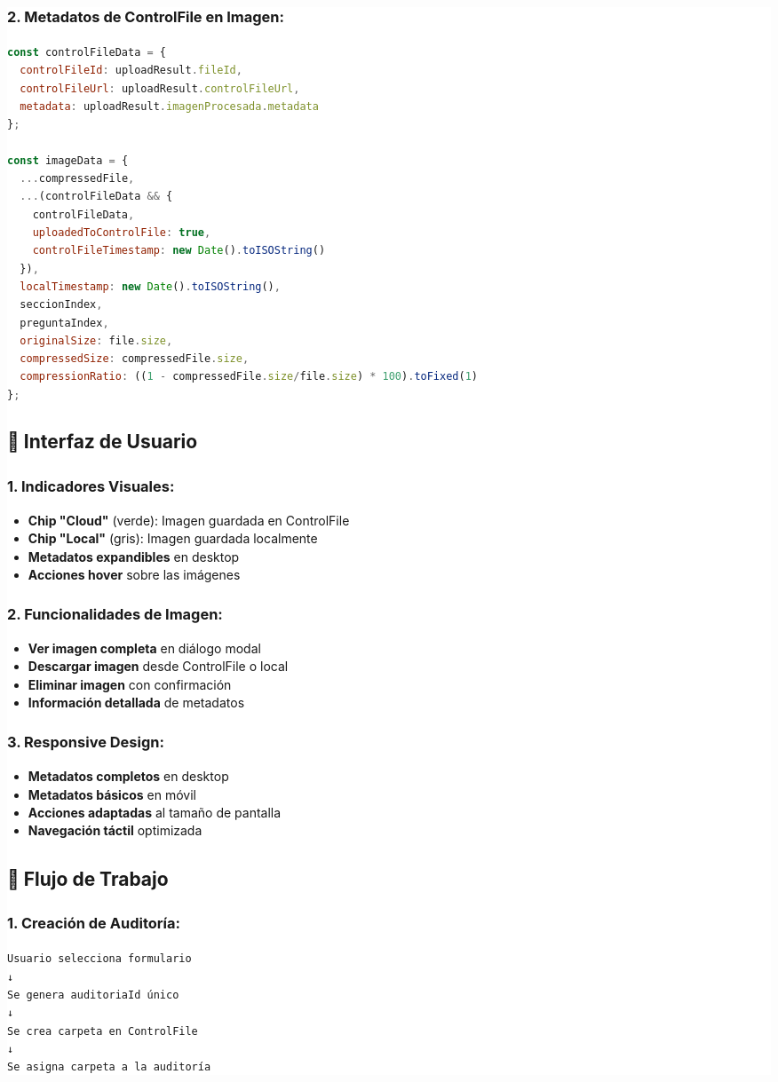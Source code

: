 ### **2. Metadatos de ControlFile en Imagen:**
```javascript
const controlFileData = {
  controlFileId: uploadResult.fileId,
  controlFileUrl: uploadResult.controlFileUrl,
  metadata: uploadResult.imagenProcesada.metadata
};

const imageData = {
  ...compressedFile,
  ...(controlFileData && { 
    controlFileData,
    uploadedToControlFile: true,
    controlFileTimestamp: new Date().toISOString()
  }),
  localTimestamp: new Date().toISOString(),
  seccionIndex,
  preguntaIndex,
  originalSize: file.size,
  compressedSize: compressedFile.size,
  compressionRatio: ((1 - compressedFile.size/file.size) * 100).toFixed(1)
};
```

## 🎨 Interfaz de Usuario

### **1. Indicadores Visuales:**
- **Chip "Cloud"** (verde): Imagen guardada en ControlFile
- **Chip "Local"** (gris): Imagen guardada localmente
- **Metadatos expandibles** en desktop
- **Acciones hover** sobre las imágenes

### **2. Funcionalidades de Imagen:**
- **Ver imagen completa** en diálogo modal
- **Descargar imagen** desde ControlFile o local
- **Eliminar imagen** con confirmación
- **Información detallada** de metadatos

### **3. Responsive Design:**
- **Metadatos completos** en desktop
- **Metadatos básicos** en móvil
- **Acciones adaptadas** al tamaño de pantalla
- **Navegación táctil** optimizada

## 🔄 Flujo de Trabajo

### **1. Creación de Auditoría:**
```
Usuario selecciona formulario
↓
Se genera auditoriaId único
↓
Se crea carpeta en ControlFile
↓
Se asigna carpeta a la auditoría
```
